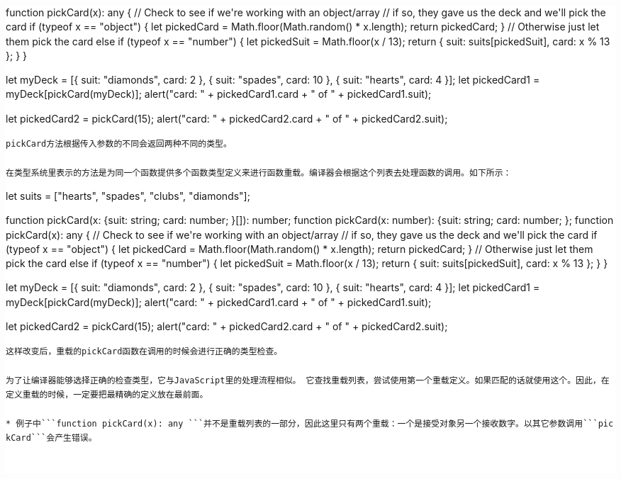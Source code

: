 function pickCard(x): any {
    // Check to see if we're working with an object/array
    // if so, they gave us the deck and we'll pick the card
    if (typeof x == "object") {
        let pickedCard = Math.floor(Math.random() * x.length);
        return pickedCard;
    }
    // Otherwise just let them pick the card
    else if (typeof x == "number") {
        let pickedSuit = Math.floor(x / 13);
        return { suit: suits[pickedSuit], card: x % 13 };
    }
}

let myDeck = [{ suit: "diamonds", card: 2 }, { suit: "spades", card: 10 }, { suit: "hearts", card: 4 }];
let pickedCard1 = myDeck[pickCard(myDeck)];
alert("card: " + pickedCard1.card + " of " + pickedCard1.suit);

let pickedCard2 = pickCard(15);
alert("card: " + pickedCard2.card + " of " + pickedCard2.suit);

````
pickCard方法根据传入参数的不同会返回两种不同的类型。

在类型系统里表示的方法是为同一个函数提供多个函数类型定义来进行函数重载。编译器会根据这个列表去处理函数的调用。如下所示：
````
let suits = ["hearts", "spades", "clubs", "diamonds"];

function pickCard(x: {suit: string; card: number; }[]): number;
function pickCard(x: number): {suit: string; card: number; };
function pickCard(x): any {
    // Check to see if we're working with an object/array
    // if so, they gave us the deck and we'll pick the card
    if (typeof x == "object") {
        let pickedCard = Math.floor(Math.random() * x.length);
        return pickedCard;
    }
    // Otherwise just let them pick the card
    else if (typeof x == "number") {
        let pickedSuit = Math.floor(x / 13);
        return { suit: suits[pickedSuit], card: x % 13 };
    }
}

let myDeck = [{ suit: "diamonds", card: 2 }, { suit: "spades", card: 10 }, { suit: "hearts", card: 4 }];
let pickedCard1 = myDeck[pickCard(myDeck)];
alert("card: " + pickedCard1.card + " of " + pickedCard1.suit);

let pickedCard2 = pickCard(15);
alert("card: " + pickedCard2.card + " of " + pickedCard2.suit);

````
这样改变后，重载的pickCard函数在调用的时候会进行正确的类型检查。

为了让编译器能够选择正确的检查类型，它与JavaScript里的处理流程相似。 它查找重载列表，尝试使用第一个重载定义。如果匹配的话就使用这个。因此，在定义重载的时候，一定要把最精确的定义放在最前面。

* 例子中```function pickCard(x): any ```并不是重载列表的一部分，因此这里只有两个重载：一个是接受对象另一个接收数字。以其它参数调用```pickCard```会产生错误。


